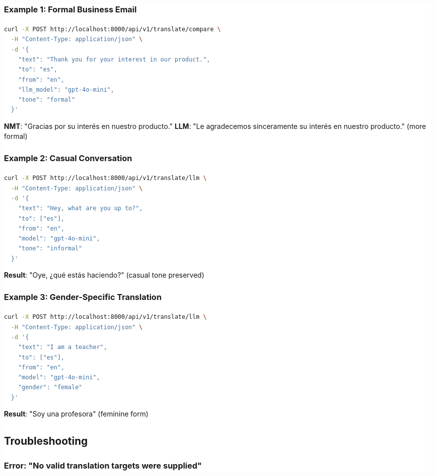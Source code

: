 ### Example 1: Formal Business Email

```bash
curl -X POST http://localhost:8000/api/v1/translate/compare \
  -H "Content-Type: application/json" \
  -d '{
    "text": "Thank you for your interest in our product.",
    "to": "es",
    "from": "en",
    "llm_model": "gpt-4o-mini",
    "tone": "formal"
  }'
```

**NMT**: "Gracias por su interés en nuestro producto."
**LLM**: "Le agradecemos sinceramente su interés en nuestro producto." (more formal)

### Example 2: Casual Conversation

```bash
curl -X POST http://localhost:8000/api/v1/translate/llm \
  -H "Content-Type: application/json" \
  -d '{
    "text": "Hey, what are you up to?",
    "to": ["es"],
    "from": "en",
    "model": "gpt-4o-mini",
    "tone": "informal"
  }'
```

**Result**: "Oye, ¿qué estás haciendo?" (casual tone preserved)

### Example 3: Gender-Specific Translation

```bash
curl -X POST http://localhost:8000/api/v1/translate/llm \
  -H "Content-Type: application/json" \
  -d '{
    "text": "I am a teacher",
    "to": ["es"],
    "from": "en",
    "model": "gpt-4o-mini",
    "gender": "female"
  }'
```

**Result**: "Soy una profesora" (feminine form)

## Troubleshooting

### Error: "No valid translation targets were supplied"
